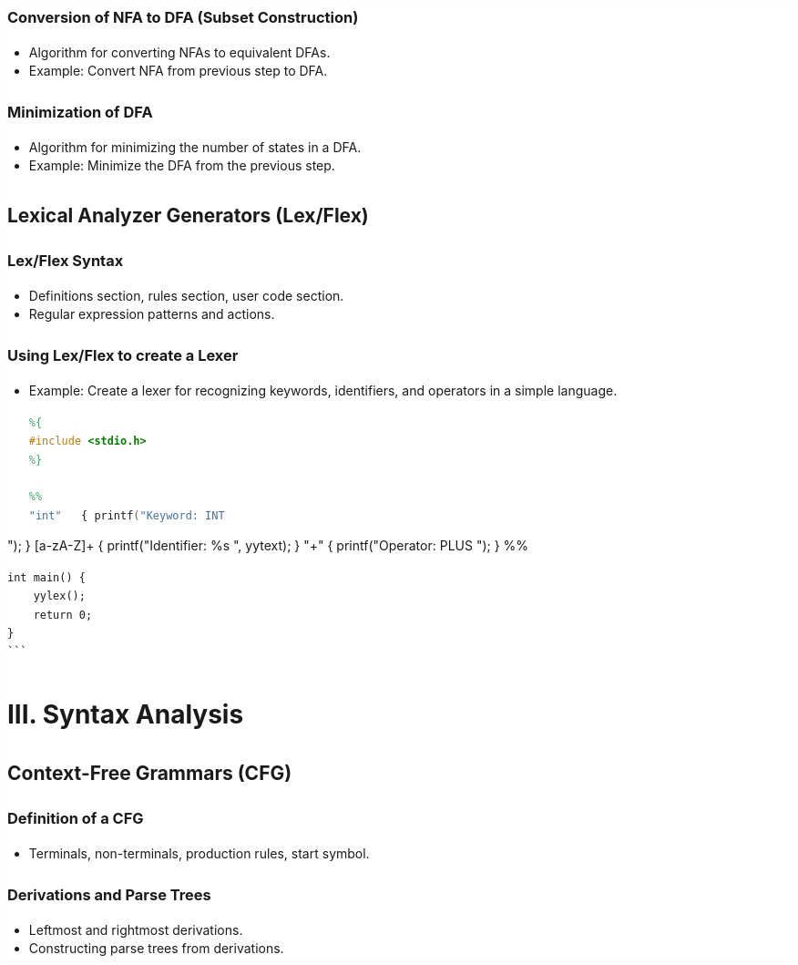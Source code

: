 ### Conversion of NFA to DFA (Subset Construction)
*   Algorithm for converting NFAs to equivalent DFAs.
*   Example: Convert NFA from previous step to DFA.

### Minimization of DFA
*   Algorithm for minimizing the number of states in a DFA.
*   Example: Minimize the DFA from the previous step.

## Lexical Analyzer Generators (Lex/Flex)

### Lex/Flex Syntax
*   Definitions section, rules section, user code section.
*   Regular expression patterns and actions.

### Using Lex/Flex to create a Lexer
*   Example: Create a lexer for recognizing keywords, identifiers, and operators in a simple language.
    ```lex
    %{
    #include <stdio.h>
    %}

    %%
    "int"   { printf("Keyword: INT
"); }
    [a-zA-Z]+  { printf("Identifier: %s
", yytext); }
    "+"     { printf("Operator: PLUS
"); }
    %%

    int main() {
        yylex();
        return 0;
    }
    ```

# III. Syntax Analysis

## Context-Free Grammars (CFG)

### Definition of a CFG
*   Terminals, non-terminals, production rules, start symbol.

### Derivations and Parse Trees
*   Leftmost and rightmost derivations.
*   Constructing parse trees from derivations.
